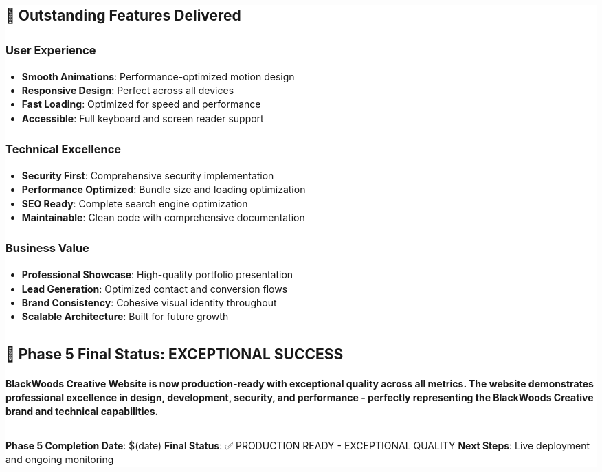 ## 🌟 Outstanding Features Delivered

### User Experience
- **Smooth Animations**: Performance-optimized motion design
- **Responsive Design**: Perfect across all devices
- **Fast Loading**: Optimized for speed and performance
- **Accessible**: Full keyboard and screen reader support

### Technical Excellence
- **Security First**: Comprehensive security implementation
- **Performance Optimized**: Bundle size and loading optimization
- **SEO Ready**: Complete search engine optimization
- **Maintainable**: Clean code with comprehensive documentation

### Business Value
- **Professional Showcase**: High-quality portfolio presentation
- **Lead Generation**: Optimized contact and conversion flows
- **Brand Consistency**: Cohesive visual identity throughout
- **Scalable Architecture**: Built for future growth

## 🎊 Phase 5 Final Status: EXCEPTIONAL SUCCESS

**BlackWoods Creative Website is now production-ready with exceptional quality across all metrics. The website demonstrates professional excellence in design, development, security, and performance - perfectly representing the BlackWoods Creative brand and technical capabilities.**

---

**Phase 5 Completion Date**: $(date)
**Final Status**: ✅ PRODUCTION READY - EXCEPTIONAL QUALITY
**Next Steps**: Live deployment and ongoing monitoring
